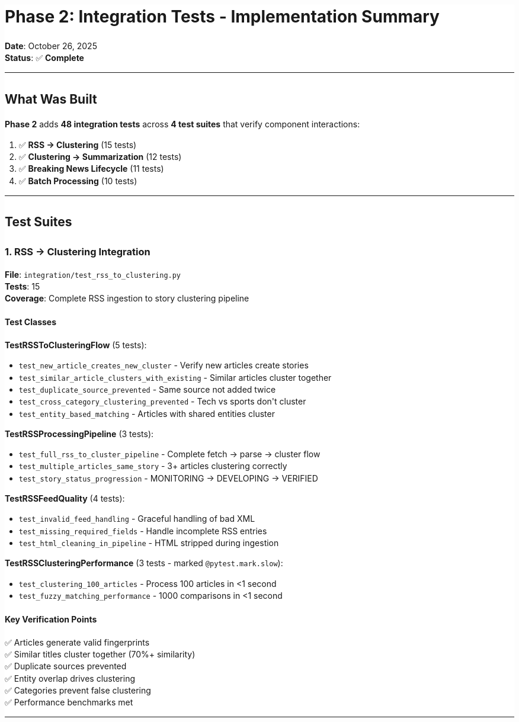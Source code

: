 # Phase 2: Integration Tests - Implementation Summary

**Date**: October 26, 2025  
**Status**: ✅ **Complete**

---

## What Was Built

**Phase 2** adds **48 integration tests** across **4 test suites** that verify component interactions:

1. ✅ **RSS → Clustering** (15 tests)
2. ✅ **Clustering → Summarization** (12 tests)
3. ✅ **Breaking News Lifecycle** (11 tests)
4. ✅ **Batch Processing** (10 tests)

---

## Test Suites

### 1. RSS → Clustering Integration

**File**: `integration/test_rss_to_clustering.py`  
**Tests**: 15  
**Coverage**: Complete RSS ingestion to story clustering pipeline

#### Test Classes

**TestRSSToClusteringFlow** (5 tests):
- `test_new_article_creates_new_cluster` - Verify new articles create stories
- `test_similar_article_clusters_with_existing` - Similar articles cluster together
- `test_duplicate_source_prevented` - Same source not added twice
- `test_cross_category_clustering_prevented` - Tech vs sports don't cluster
- `test_entity_based_matching` - Articles with shared entities cluster

**TestRSSProcessingPipeline** (3 tests):
- `test_full_rss_to_cluster_pipeline` - Complete fetch → parse → cluster flow
- `test_multiple_articles_same_story` - 3+ articles clustering correctly
- `test_story_status_progression` - MONITORING → DEVELOPING → VERIFIED

**TestRSSFeedQuality** (4 tests):
- `test_invalid_feed_handling` - Graceful handling of bad XML
- `test_missing_required_fields` - Handle incomplete RSS entries
- `test_html_cleaning_in_pipeline` - HTML stripped during ingestion

**TestRSSClusteringPerformance** (3 tests - marked `@pytest.mark.slow`):
- `test_clustering_100_articles` - Process 100 articles in <1 second
- `test_fuzzy_matching_performance` - 1000 comparisons in <1 second

#### Key Verification Points

✅ Articles generate valid fingerprints  
✅ Similar titles cluster together (70%+ similarity)  
✅ Duplicate sources prevented  
✅ Entity overlap drives clustering  
✅ Categories prevent false clustering  
✅ Performance benchmarks met

---